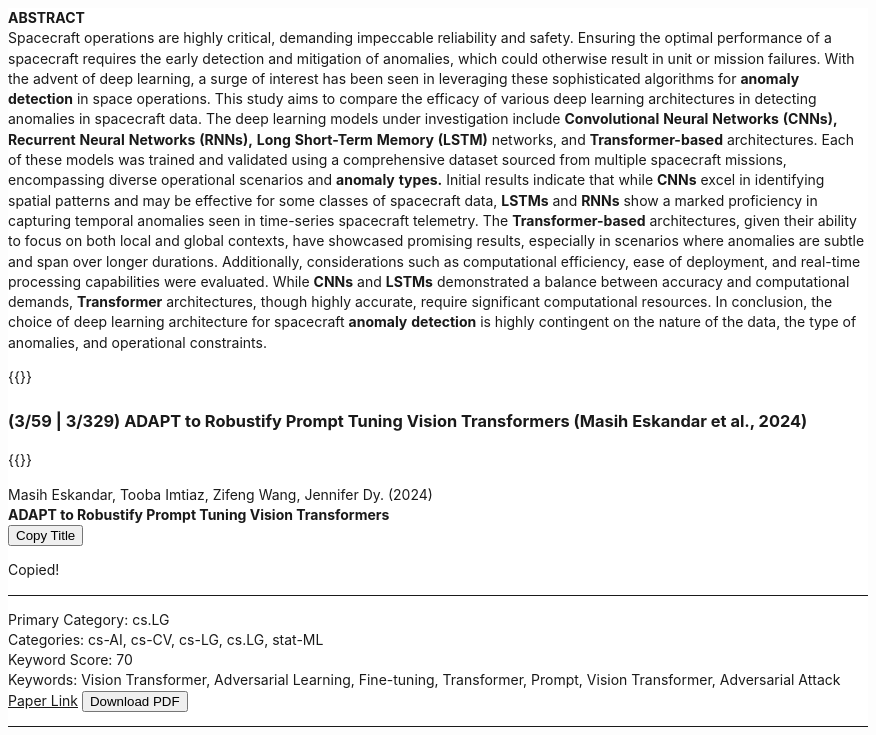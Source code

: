 

**ABSTRACT**  
Spacecraft operations are highly critical, demanding impeccable reliability and safety. Ensuring the optimal performance of a spacecraft requires the early detection and mitigation of anomalies, which could otherwise result in unit or mission failures. With the advent of deep learning, a surge of interest has been seen in leveraging these sophisticated algorithms for <b>anomaly</b> <b>detection</b> in space operations. This study aims to compare the efficacy of various deep learning architectures in detecting anomalies in spacecraft data. The deep learning models under investigation include <b>Convolutional</b> <b>Neural</b> <b>Networks</b> <b>(CNNs),</b> <b>Recurrent</b> <b>Neural</b> <b>Networks</b> <b>(RNNs),</b> <b>Long</b> <b>Short-Term</b> <b>Memory</b> <b>(LSTM)</b> networks, and <b>Transformer-based</b> architectures. Each of these models was trained and validated using a comprehensive dataset sourced from multiple spacecraft missions, encompassing diverse operational scenarios and <b>anomaly</b> <b>types.</b> Initial results indicate that while <b>CNNs</b> excel in identifying spatial patterns and may be effective for some classes of spacecraft data, <b>LSTMs</b> and <b>RNNs</b> show a marked proficiency in capturing temporal anomalies seen in time-series spacecraft telemetry. The <b>Transformer-based</b> architectures, given their ability to focus on both local and global contexts, have showcased promising results, especially in scenarios where anomalies are subtle and span over longer durations. Additionally, considerations such as computational efficiency, ease of deployment, and real-time processing capabilities were evaluated. While <b>CNNs</b> and <b>LSTMs</b> demonstrated a balance between accuracy and computational demands, <b>Transformer</b> architectures, though highly accurate, require significant computational resources. In conclusion, the choice of deep learning architecture for spacecraft <b>anomaly</b> <b>detection</b> is highly contingent on the nature of the data, the type of anomalies, and operational constraints.

{{</citation>}}


### (3/59 | 3/329) ADAPT to Robustify Prompt Tuning Vision Transformers (Masih Eskandar et al., 2024)

{{<citation>}}

Masih Eskandar, Tooba Imtiaz, Zifeng Wang, Jennifer Dy. (2024)  
**ADAPT to Robustify Prompt Tuning Vision Transformers**
<br/>
<button class="copy-to-clipboard" title="ADAPT to Robustify Prompt Tuning Vision Transformers" index=3>
  <span class="copy-to-clipboard-item">Copy Title<span>
</button>
<div class="toast toast-copied toast-index-3 align-items-center text-bg-secondary border-0 position-absolute top-0 end-0" role="alert" aria-live="assertive" aria-atomic="true">
  <div class="d-flex">
    <div class="toast-body">
      Copied!
    </div>
  </div>
</div>

---
Primary Category: cs.LG  
Categories: cs-AI, cs-CV, cs-LG, cs.LG, stat-ML  
Keyword Score: 70  
Keywords: Vision Transformer, Adversarial Learning, Fine-tuning, Transformer, Prompt, Vision Transformer, Adversarial Attack  
<a type="button" class="btn btn-outline-primary" href="http://arxiv.org/abs/2403.13196v1" target="_blank" >Paper Link</a>
<button type="button" class="btn btn-outline-primary download-pdf" url="https://arxiv.org/pdf/2403.13196v1.pdf" filename="2403.13196v1.pdf">Download PDF</button>

---